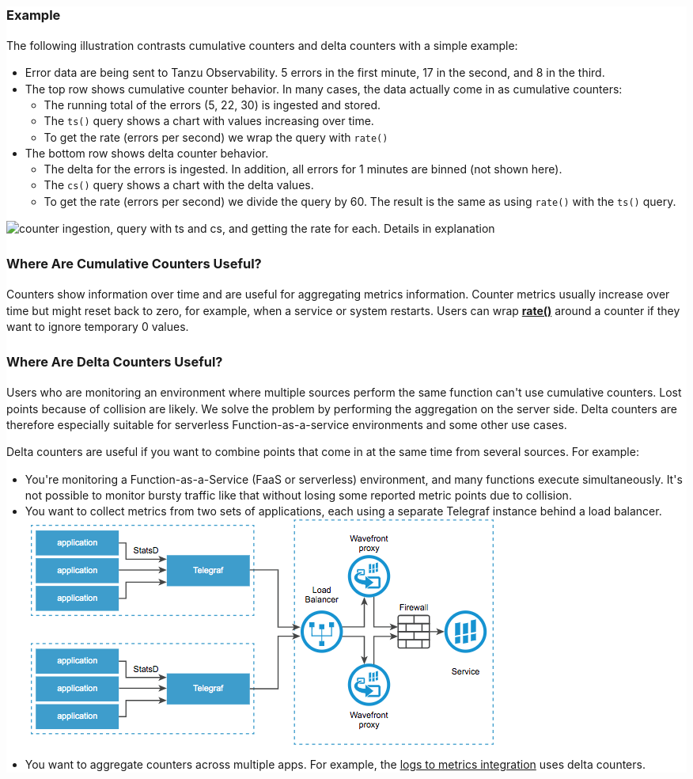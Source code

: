 ### Example

The following illustration contrasts cumulative counters and delta counters with a simple example:

* Error data are being sent to Tanzu Observability. 5 errors in the first minute, 17 in the second, and 8 in the third.
* The top row shows cumulative counter behavior. In many cases, the data actually come in as cumulative counters:
  - The running total of the errors (5, 22, 30) is ingested and stored.
  - The `ts()` query shows a chart with values increasing over time.
  - To get the rate (errors per second) we wrap the query with `rate()`
* The bottom row shows delta counter behavior.
  - The delta for the errors is ingested. In addition, all errors for 1 minutes are binned (not shown here).
  - The `cs()` query shows a chart with the delta values.
  - To get the rate (errors per second) we divide the query by 60. The result is the same as using `rate()` with the `ts()` query.

![counter ingestion, query with ts and cs, and getting the rate for each. Details in explanation](images/counters_and_delta_counters.png)

### Where Are Cumulative Counters Useful?

Counters show information over time and are useful for aggregating metrics information. Counter metrics usually increase over time but might reset back to zero, for example, when a service or system restarts. Users can wrap [**rate()**](ts_rate.html) around a counter if they want to ignore temporary 0 values.

### Where Are Delta Counters Useful?

Users who are monitoring an environment where multiple sources perform the same function can't use cumulative counters. Lost points because of collision are likely. We solve the problem by performing the aggregation on the server side. Delta counters are therefore especially suitable for serverless Function-as-a-service environments and some other use cases.

Delta counters are useful if you want to combine points that come in at the same time from several sources. For example:

* You're monitoring a Function-as-a-Service (FaaS or serverless) environment, and many functions execute simultaneously. It's not possible to monitor bursty traffic like that without losing some reported metric points due to collision.
* You want to collect metrics from two sets of applications, each using a separate Telegraf instance behind a load balancer.
![telegraf and delta_counters](images/delta_metrics_telegraph.png)
* You want to aggregate counters across multiple apps. For example, the [logs to metrics integration](integrations_log_data.html) uses delta counters.
